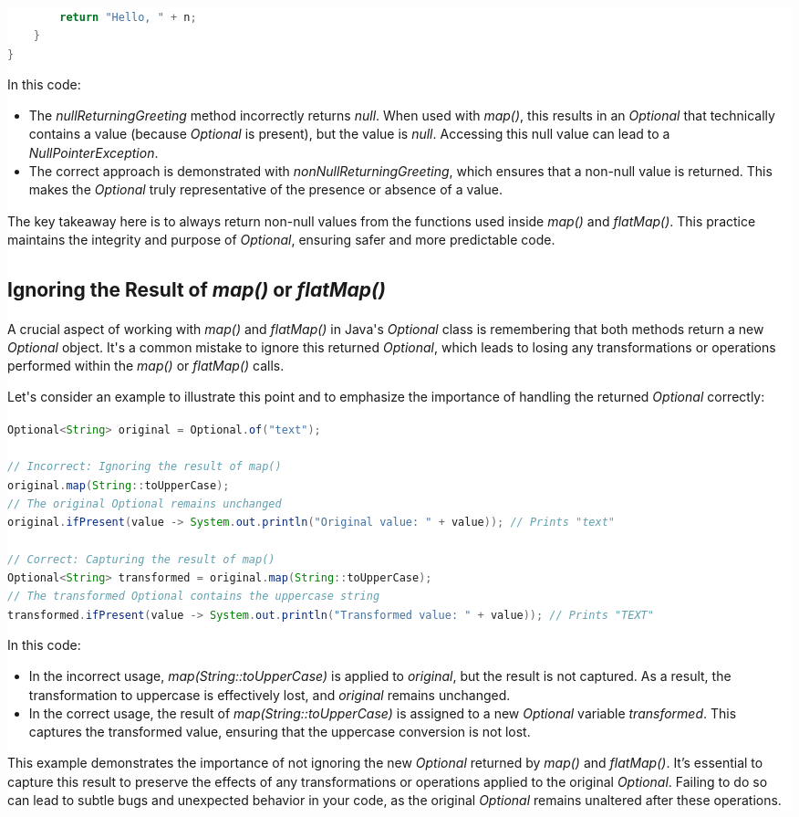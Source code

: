 ```java
        return "Hello, " + n;
    }
}
```

In this code:

- The _nullReturningGreeting_ method incorrectly returns _null_. When used with _map()_, this results in an _Optional_ that technically contains a value (because _Optional_ is present), but the value is _null_. Accessing this null value can lead to a _NullPointerException_.
- The correct approach is demonstrated with _nonNullReturningGreeting_, which ensures that a non-null value is returned. This makes the _Optional_ truly representative of the presence or absence of a value.

The key takeaway here is to always return non-null values from the functions used inside _map()_ and _flatMap()_. This practice maintains the integrity and purpose of _Optional_, ensuring safer and more predictable code.

## Ignoring the Result of _map()_ or _flatMap()_

A crucial aspect of working with _map()_ and _flatMap()_ in Java's _Optional_ class is remembering that both methods return a new _Optional_ object. It's a common mistake to ignore this returned _Optional_, which leads to losing any transformations or operations performed within the _map()_ or _flatMap()_ calls.

Let's consider an example to illustrate this point and to emphasize the importance of handling the returned _Optional_ correctly:

```java
Optional<String> original = Optional.of("text");

// Incorrect: Ignoring the result of map()
original.map(String::toUpperCase);
// The original Optional remains unchanged
original.ifPresent(value -> System.out.println("Original value: " + value)); // Prints "text"

// Correct: Capturing the result of map()
Optional<String> transformed = original.map(String::toUpperCase);
// The transformed Optional contains the uppercase string
transformed.ifPresent(value -> System.out.println("Transformed value: " + value)); // Prints "TEXT"
```

In this code:

- In the incorrect usage, _map(String::toUpperCase)_ is applied to _original_, but the result is not captured. As a result, the transformation to uppercase is effectively lost, and _original_ remains unchanged.
- In the correct usage, the result of _map(String::toUpperCase)_ is assigned to a new _Optional_ variable _transformed_. This captures the transformed value, ensuring that the uppercase conversion is not lost.

This example demonstrates the importance of not ignoring the new _Optional_ returned by _map()_ and _flatMap()_. It’s essential to capture this result to preserve the effects of any transformations or operations applied to the original _Optional_. Failing to do so can lead to subtle bugs and unexpected behavior in your code, as the original _Optional_ remains unaltered after these operations.
